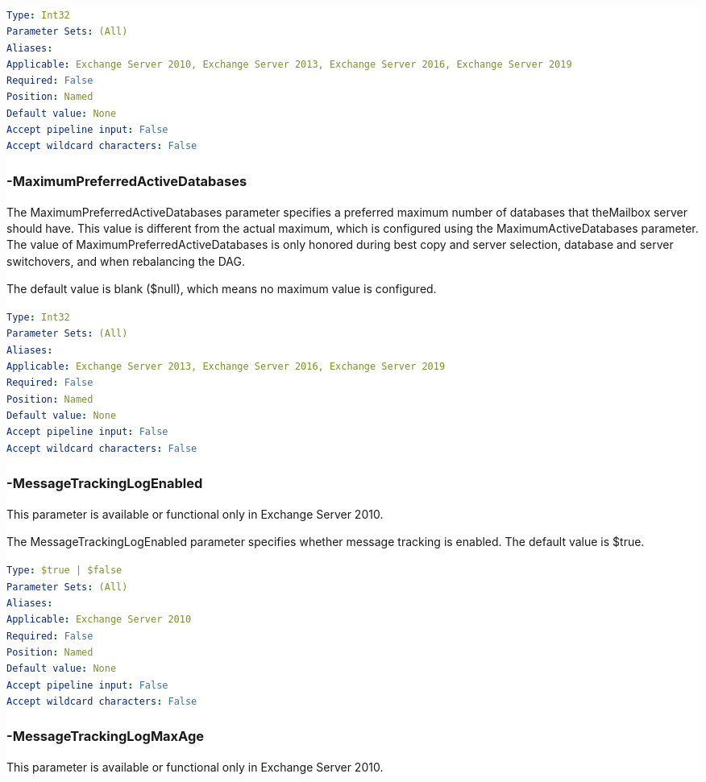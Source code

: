 ```yaml
Type: Int32
Parameter Sets: (All)
Aliases:
Applicable: Exchange Server 2010, Exchange Server 2013, Exchange Server 2016, Exchange Server 2019
Required: False
Position: Named
Default value: None
Accept pipeline input: False
Accept wildcard characters: False
```

### -MaximumPreferredActiveDatabases
The MaximumPreferredActiveDatabases parameter specifies a preferred maximum number of databases that theMailbox server should have. This value is different from the actual maximum, which is configured using the MaximumActiveDatabases parameter. The value of MaximumPreferredActiveDatabases is only honored during best copy and server selection, database and server switchovers, and when rebalancing the DAG.

The default value is blank ($null), which means no maximum value is configured.

```yaml
Type: Int32
Parameter Sets: (All)
Aliases:
Applicable: Exchange Server 2013, Exchange Server 2016, Exchange Server 2019
Required: False
Position: Named
Default value: None
Accept pipeline input: False
Accept wildcard characters: False
```

### -MessageTrackingLogEnabled
This parameter is available or functional only in Exchange Server 2010.

The MessageTrackingLogEnabled parameter specifies whether message tracking is enabled. The default value is $true.

```yaml
Type: $true | $false
Parameter Sets: (All)
Aliases:
Applicable: Exchange Server 2010
Required: False
Position: Named
Default value: None
Accept pipeline input: False
Accept wildcard characters: False
```

### -MessageTrackingLogMaxAge
This parameter is available or functional only in Exchange Server 2010.
